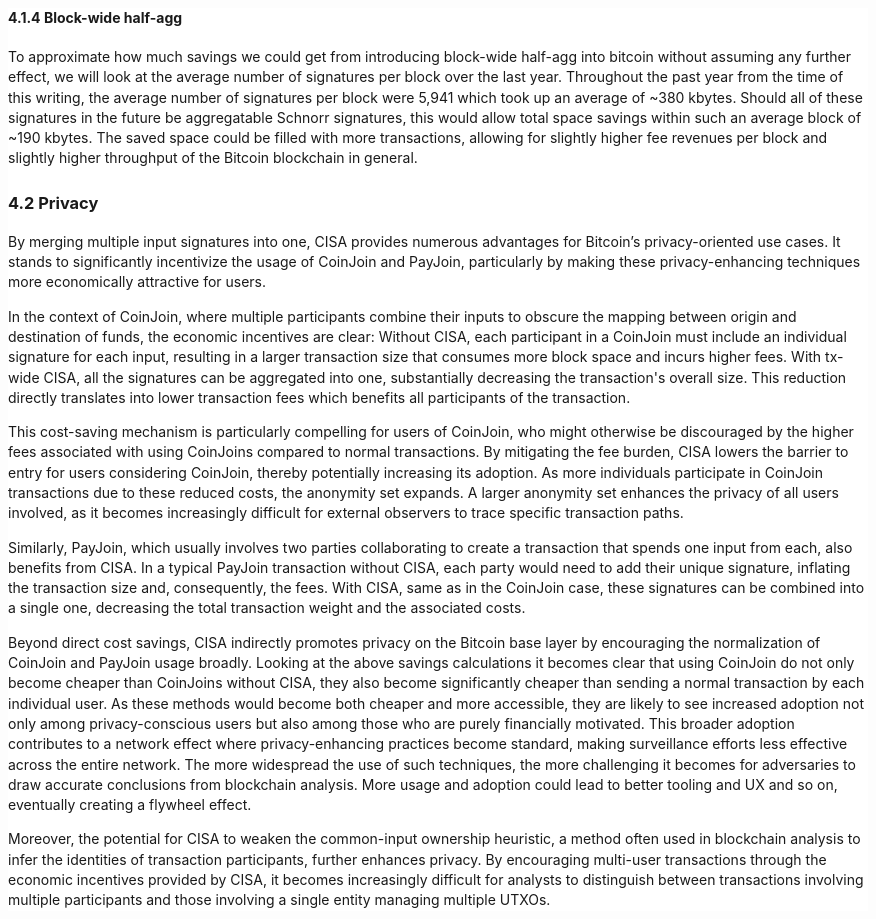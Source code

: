 
#### 4.1.4 Block-wide half-agg

To approximate how much savings we could get from introducing block-wide half-agg into bitcoin without assuming any further effect, we will look at the average number of signatures per block over the last year. Throughout the past year from the time of this writing, the average number of signatures per block were 5,941 which took up an average of ~380 kbytes. Should all of these signatures in the future be aggregatable Schnorr signatures, this would allow total space savings within such an average block of ~190 kbytes. The saved space could be filled with more transactions, allowing for slightly higher fee revenues per block and slightly higher throughput of the Bitcoin blockchain in general.


### 4.2 Privacy

By merging multiple input signatures into one, CISA provides numerous advantages for Bitcoin’s privacy-oriented use cases. It stands to significantly incentivize the usage of CoinJoin and PayJoin, particularly by making these privacy-enhancing techniques more economically attractive for users.

In the context of CoinJoin, where multiple participants combine their inputs to obscure the mapping between origin and destination of funds, the economic incentives are clear: Without CISA, each participant in a CoinJoin must include an individual signature for each input, resulting in a larger transaction size that consumes more block space and incurs higher fees. With tx-wide CISA, all the signatures can be aggregated into one, substantially decreasing the transaction's overall size. This reduction directly translates into lower transaction fees which benefits all participants of the transaction.

This cost-saving mechanism is particularly compelling for users of CoinJoin, who might otherwise be discouraged by the higher fees associated with using CoinJoins compared to normal transactions. By mitigating the fee burden, CISA lowers the barrier to entry for users considering CoinJoin, thereby potentially increasing its adoption. As more individuals participate in CoinJoin transactions due to these reduced costs, the anonymity set expands. A larger anonymity set enhances the privacy of all users involved, as it becomes increasingly difficult for external observers to trace specific transaction paths.

Similarly, PayJoin, which usually involves two parties collaborating to create a transaction that spends one input from each, also benefits from CISA. In a typical PayJoin transaction without CISA, each party would need to add their unique signature, inflating the transaction size and, consequently, the fees. With CISA, same as in the CoinJoin case, these signatures can be combined into a single one, decreasing the total transaction weight and the associated costs.

Beyond direct cost savings, CISA indirectly promotes privacy on the Bitcoin base layer by encouraging the normalization of CoinJoin and PayJoin usage broadly. Looking at the above savings calculations it becomes clear that using CoinJoin do not only become cheaper than CoinJoins without CISA, they also become significantly cheaper than sending a normal transaction by each individual user. As these methods would become both cheaper and more accessible, they are likely to see increased adoption not only among privacy-conscious users but also among those who are purely financially motivated. This broader adoption contributes to a network effect where privacy-enhancing practices become standard, making surveillance efforts less effective across the entire network. The more widespread the use of such techniques, the more challenging it becomes for adversaries to draw accurate conclusions from blockchain analysis. More usage and adoption could lead to better tooling and UX and so on, eventually creating a flywheel effect.

Moreover, the potential for CISA to weaken the common-input ownership heuristic, a method often used in blockchain analysis to infer the identities of transaction participants, further enhances privacy. By encouraging multi-user transactions through the economic incentives provided by CISA, it becomes increasingly difficult for analysts to distinguish between transactions involving multiple participants and those involving a single entity managing multiple UTXOs.
